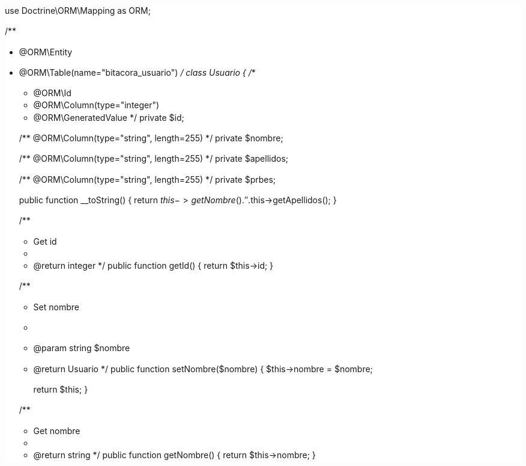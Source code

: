 use Doctrine\ORM\Mapping as ORM;

/**
* @ORM\Entity
* @ORM\Table(name="bitacora_usuario")
*/
class Usuario
{
    /**
     * @ORM\Id
     * @ORM\Column(type="integer")
     * @ORM\GeneratedValue
    */
    private $id;

    /** @ORM\Column(type="string", length=255) */
    private $nombre;

    /** @ORM\Column(type="string", length=255) */
    private $apellidos;

    /** @ORM\Column(type="string", length=255) */
    private $prbes;

    public function __toString()
    {
        return $this->getNombre().' '.$this->getApellidos();
    }

    /**
     * Get id
     *
     * @return integer 
     */
    public function getId()
    {
        return $this->id;
    }

    /**
     * Set nombre
     *
     * @param string $nombre
     * @return Usuario
     */
    public function setNombre($nombre)
    {
        $this->nombre = $nombre;

        return $this;
    }

    /**
     * Get nombre
     *
     * @return string 
     */
    public function getNombre()
    {
        return $this->nombre;
    }

